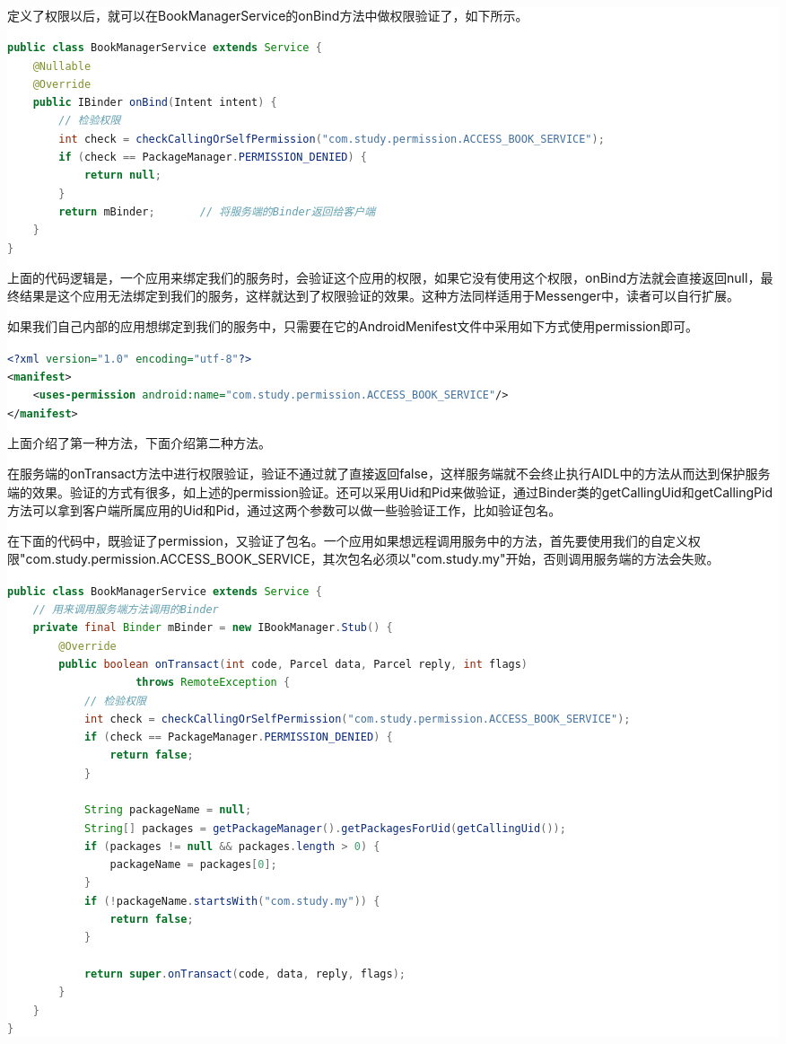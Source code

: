 定义了权限以后，就可以在BookManagerService的onBind方法中做权限验证了，如下所示。

```java
public class BookManagerService extends Service {
    @Nullable
    @Override
    public IBinder onBind(Intent intent) {
        // 检验权限
        int check = checkCallingOrSelfPermission("com.study.permission.ACCESS_BOOK_SERVICE");
        if (check == PackageManager.PERMISSION_DENIED) {
            return null;
        }
        return mBinder;       // 将服务端的Binder返回给客户端
    }
}
```

上面的代码逻辑是，一个应用来绑定我们的服务时，会验证这个应用的权限，如果它没有使用这个权限，onBind方法就会直接返回null，最终结果是这个应用无法绑定到我们的服务，这样就达到了权限验证的效果。这种方法同样适用于Messenger中，读者可以自行扩展。

如果我们自己内部的应用想绑定到我们的服务中，只需要在它的AndroidMenifest文件中采用如下方式使用permission即可。

```xml
<?xml version="1.0" encoding="utf-8"?>
<manifest>
    <uses-permission android:name="com.study.permission.ACCESS_BOOK_SERVICE"/>
</manifest>
```

上面介绍了第一种方法，下面介绍第二种方法。

在服务端的onTransact方法中进行权限验证，验证不通过就了直接返回false，这样服务端就不会终止执行AIDL中的方法从而达到保护服务端的效果。验证的方式有很多，如上述的permission验证。还可以采用Uid和Pid来做验证，通过Binder类的getCallingUid和getCallingPid方法可以拿到客户端所属应用的Uid和Pid，通过这两个参数可以做一些验验证工作，比如验证包名。

在下面的代码中，既验证了permission，又验证了包名。一个应用如果想远程调用服务中的方法，首先要使用我们的自定义权限"com.study.permission.ACCESS_BOOK_SERVICE，其次包名必须以"com.study.my"开始，否则调用服务端的方法会失败。

```java
public class BookManagerService extends Service {
    // 用来调用服务端方法调用的Binder
    private final Binder mBinder = new IBookManager.Stub() {
        @Override
        public boolean onTransact(int code, Parcel data, Parcel reply, int flags) 
            		throws RemoteException {
            // 检验权限
            int check = checkCallingOrSelfPermission("com.study.permission.ACCESS_BOOK_SERVICE");
            if (check == PackageManager.PERMISSION_DENIED) {
                return false;
            }

            String packageName = null;
            String[] packages = getPackageManager().getPackagesForUid(getCallingUid());
            if (packages != null && packages.length > 0) {
                packageName = packages[0];
            }
            if (!packageName.startsWith("com.study.my")) {
                return false;
            }

            return super.onTransact(code, data, reply, flags);
        }
    }
}
```
